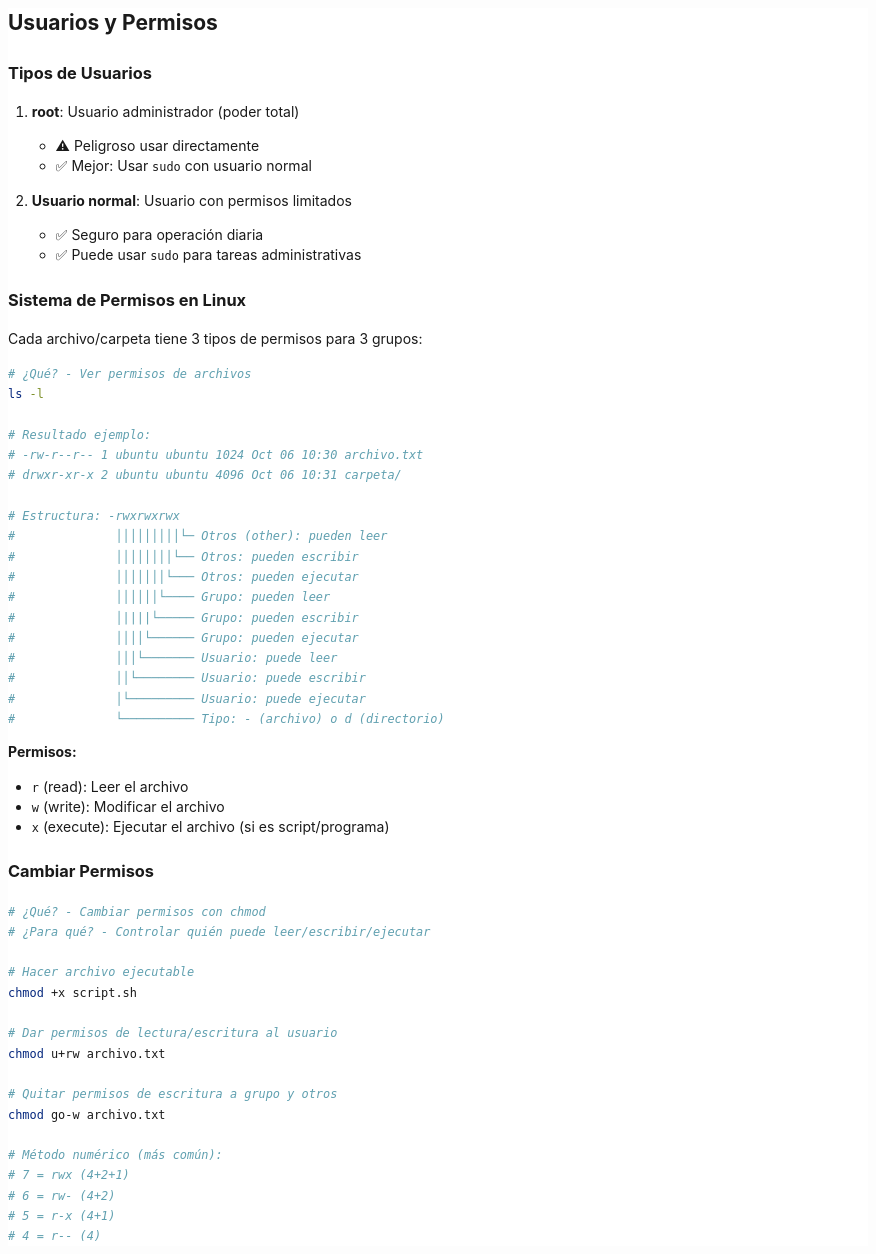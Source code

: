 
## Usuarios y Permisos

### Tipos de Usuarios

1. **root**: Usuario administrador (poder total)

   - ⚠️ Peligroso usar directamente
   - ✅ Mejor: Usar `sudo` con usuario normal

2. **Usuario normal**: Usuario con permisos limitados
   - ✅ Seguro para operación diaria
   - ✅ Puede usar `sudo` para tareas administrativas

### Sistema de Permisos en Linux

Cada archivo/carpeta tiene 3 tipos de permisos para 3 grupos:

```bash
# ¿Qué? - Ver permisos de archivos
ls -l

# Resultado ejemplo:
# -rw-r--r-- 1 ubuntu ubuntu 1024 Oct 06 10:30 archivo.txt
# drwxr-xr-x 2 ubuntu ubuntu 4096 Oct 06 10:31 carpeta/

# Estructura: -rwxrwxrwx
#              │││││││││└─ Otros (other): pueden leer
#              ││││││││└── Otros: pueden escribir
#              │││││││└─── Otros: pueden ejecutar
#              ││││││└──── Grupo: pueden leer
#              │||||└───── Grupo: pueden escribir
#              ││││└────── Grupo: pueden ejecutar
#              │││└─────── Usuario: puede leer
#              ││└──────── Usuario: puede escribir
#              │└───────── Usuario: puede ejecutar
#              └────────── Tipo: - (archivo) o d (directorio)
```

**Permisos:**

- `r` (read): Leer el archivo
- `w` (write): Modificar el archivo
- `x` (execute): Ejecutar el archivo (si es script/programa)

### Cambiar Permisos

```bash
# ¿Qué? - Cambiar permisos con chmod
# ¿Para qué? - Controlar quién puede leer/escribir/ejecutar

# Hacer archivo ejecutable
chmod +x script.sh

# Dar permisos de lectura/escritura al usuario
chmod u+rw archivo.txt

# Quitar permisos de escritura a grupo y otros
chmod go-w archivo.txt

# Método numérico (más común):
# 7 = rwx (4+2+1)
# 6 = rw- (4+2)
# 5 = r-x (4+1)
# 4 = r-- (4)

```